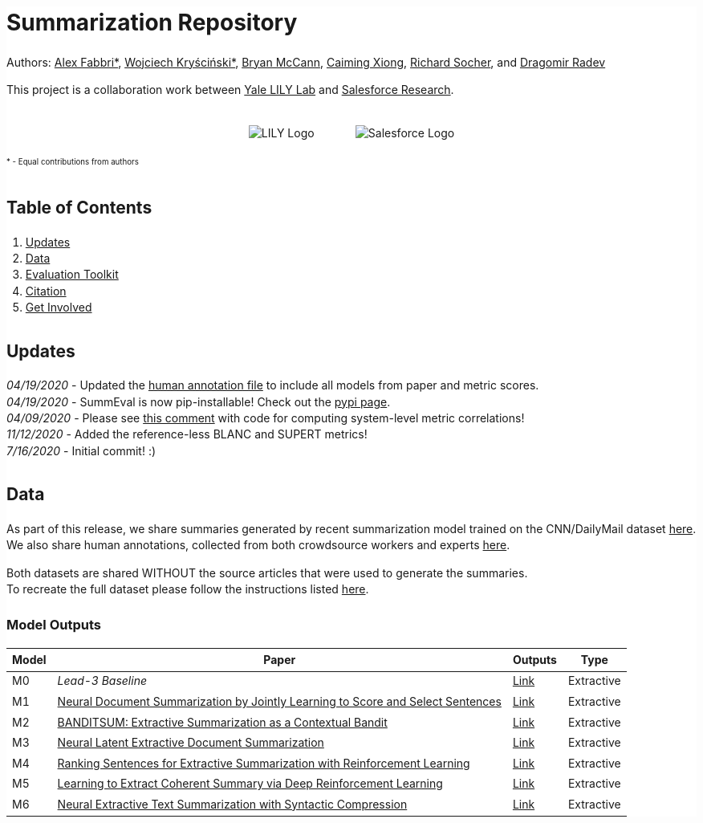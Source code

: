 # Summarization Repository 
Authors: [Alex Fabbri*](http://alex-fabbri.github.io/), [Wojciech Kryściński*](https://twitter.com/iam_wkr), [Bryan McCann](https://bmccann.github.io/), [Caiming Xiong](http://cmxiong.com/), [Richard Socher](https://www.socher.org/), and [Dragomir Radev](http://www.cs.yale.edu/homes/radev/)<br/>

This project is a collaboration work between [Yale LILY Lab](https://yale-lily.github.io/) and [Salesforce Research](https://einstein.ai/). <br/><br/>

<p align="center">
<img src="https://raw.githubusercontent.com/Yale-LILY/SummEval/master/assets/logo-lily.png" height="100" alt="LILY Logo" style="padding-right:160">
&nbsp;&nbsp;&nbsp;&nbsp;&nbsp;&nbsp;&nbsp;&nbsp;&nbsp;&nbsp;&nbsp;
<img src="https://raw.githubusercontent.com/Yale-LILY/SummEval/master/assets/logo-salesforce.svg" height="100" alt="Salesforce Logo"> 
</p>

<sub><sup>\* - Equal contributions from authors</sup></sub>

## Table of Contents

1. [Updates](#updates)
2. [Data](#data)
3. [Evaluation Toolkit](#evaluation-toolkit)
4. [Citation](#citation)
5. [Get Involved](#get-involved)

## Updates
_04/19/2020_ - Updated the [human annotation file](https://drive.google.com/file/d/1d2Iaz3jNraURP1i7CfTqPIj8REZMJ3tS/view?usp=sharing) to include all models from paper and metric scores.<br/>
_04/19/2020_ - SummEval is now pip-installable! Check out the [pypi page](https://pypi.org/project/summ-eval/).<br/>
_04/09/2020_ - Please see [this comment](https://github.com/Yale-LILY/SummEval/issues/13#issuecomment-812918298) with code for computing system-level metric correlations!  <br/>
_11/12/2020_ - Added the reference-less BLANC and SUPERT metrics! <br/>
_7/16/2020_ - Initial commit! :) 

## Data
As part of this release, we share summaries generated by recent summarization model trained on the CNN/DailyMail dataset [here](#model-outputs).</br>
We also share human annotations, collected from both crowdsource workers and experts [here](#human-annotations).

Both datasets are shared WITHOUT the source articles that were used to generate the summaries. <br/>
To recreate the full dataset please follow the instructions listed [here](#data-preparation). 

### Model Outputs

|Model|Paper|Outputs|Type|
|-|-|-|-|
|M0|_Lead-3 Baseline_|[Link](https://storage.googleapis.com/sfr-summarization-repo-research/M0.tar.gz)|Extractive|
|M1|[Neural Document Summarization by Jointly Learning to Score and Select Sentences](https://www.aaai.org/ocs/index.php/AAAI/AAAI18/paper/view/16838/16118)|[Link](https://storage.googleapis.com/sfr-summarization-repo-research/M1.tar.gz)|Extractive|
|M2|[BANDITSUM: Extractive Summarization as a Contextual Bandit](http://aclweb.org/anthology/P18-1061)|[Link](https://storage.googleapis.com/sfr-summarization-repo-research/M2.tar.gz)|Extractive|
|M3|[Neural Latent Extractive Document Summarization](http://aclweb.org/anthology/D18-1088)|[Link](https://storage.googleapis.com/sfr-summarization-repo-research/M3.tar.gz)|Extractive|
|M4|[Ranking Sentences for Extractive Summarization with Reinforcement Learning](https://www.aclweb.org/anthology/N18-1158/)|[Link](https://storage.googleapis.com/sfr-summarization-repo-research/M4.tar.gz)|Extractive|
|M5|[Learning to Extract Coherent Summary via Deep Reinforcement Learning](https://www.aaai.org/ocs/index.php/AAAI/AAAI18/paper/view/16838/16118)|[Link](https://storage.googleapis.com/sfr-summarization-repo-research/M5.tar.gz)|Extractive|
|M6|[Neural Extractive Text Summarization with Syntactic Compression](https://www.aclweb.org/anthology/D19-1324/)|[Link](https://storage.googleapis.com/sfr-summarization-repo-research/M6.tar.gz)|Extractive|